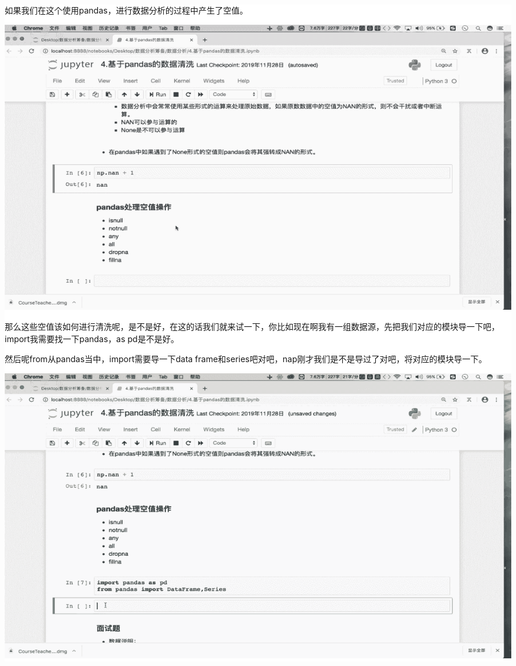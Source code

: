 如果我们在这个使用pandas，进行数据分析的过程中产生了空值。

![](img/7c57e7aade23f5b3e46729c629cff825_37.png)

那么这些空值该如何进行清洗呢，是不是好，在这的话我们就来试一下，你比如现在啊我有一组数据源，先把我们对应的模块导一下吧，import我需要找一下pandas，as pd是不是好。

然后呢from从pandas当中，import需要导一下data frame和series吧对吧，nap刚才我们是不是导过了对吧，将对应的模块导一下。



![](img/7c57e7aade23f5b3e46729c629cff825_39.png)
